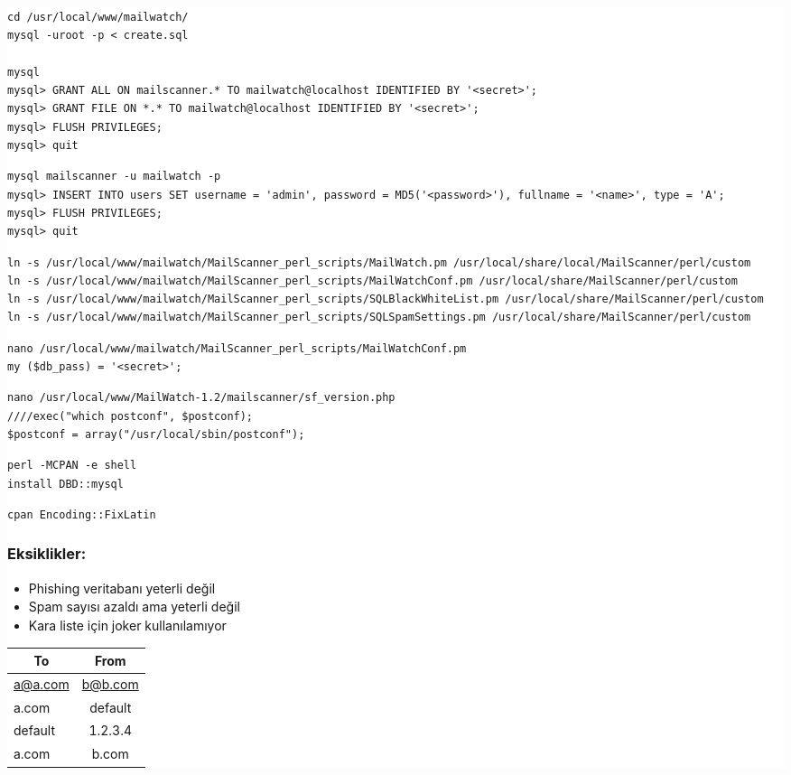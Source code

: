 ```
cd /usr/local/www/mailwatch/
mysql -uroot -p < create.sql

mysql
mysql> GRANT ALL ON mailscanner.* TO mailwatch@localhost IDENTIFIED BY '<secret>';
mysql> GRANT FILE ON *.* TO mailwatch@localhost IDENTIFIED BY '<secret>';
mysql> FLUSH PRIVILEGES;
mysql> quit
```

```
mysql mailscanner -u mailwatch -p
mysql> INSERT INTO users SET username = 'admin', password = MD5('<password>'), fullname = '<name>', type = 'A';
mysql> FLUSH PRIVILEGES;
mysql> quit
```

```
ln -s /usr/local/www/mailwatch/MailScanner_perl_scripts/MailWatch.pm /usr/local/share/local/MailScanner/perl/custom
ln -s /usr/local/www/mailwatch/MailScanner_perl_scripts/MailWatchConf.pm /usr/local/share/MailScanner/perl/custom
ln -s /usr/local/www/mailwatch/MailScanner_perl_scripts/SQLBlackWhiteList.pm /usr/local/share/MailScanner/perl/custom
ln -s /usr/local/www/mailwatch/MailScanner_perl_scripts/SQLSpamSettings.pm /usr/local/share/MailScanner/perl/custom
```

```
nano /usr/local/www/mailwatch/MailScanner_perl_scripts/MailWatchConf.pm
my ($db_pass) = '<secret>';
```

```
nano /usr/local/www/MailWatch-1.2/mailscanner/sf_version.php
////exec("which postconf", $postconf);
$postconf = array("/usr/local/sbin/postconf");
```

```
perl -MCPAN -e shell
install DBD::mysql
```

```
cpan Encoding::FixLatin
```

### Eksiklikler:

- Phishing veritabanı yeterli değil
- Spam sayısı azaldı ama yeterli değil
- Kara liste için joker kullanılamıyor

| To    | From           | 
| ------------- |:-------------:| 
| a@a.com      | b@b.com | 
| a.com      | default      |   
| default | 1.2.3.4     | 
| a.com      | b.com      |   
